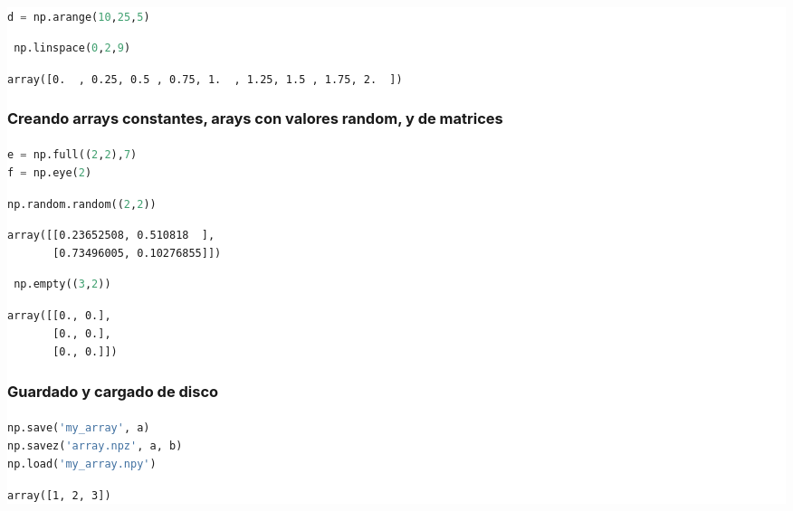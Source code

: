 
```python
d = np.arange(10,25,5)
```


```python
 np.linspace(0,2,9)
```




    array([0.  , 0.25, 0.5 , 0.75, 1.  , 1.25, 1.5 , 1.75, 2.  ])



### Creando arrays constantes, arays con valores random, y de matrices


```python
e = np.full((2,2),7) 
f = np.eye(2)
```


```python
np.random.random((2,2))
```




    array([[0.23652508, 0.510818  ],
           [0.73496005, 0.10276855]])




```python
 np.empty((3,2))
```




    array([[0., 0.],
           [0., 0.],
           [0., 0.]])



### Guardado y cargado de disco


```python
np.save('my_array', a)
np.savez('array.npz', a, b)
np.load('my_array.npy')
```




    array([1, 2, 3])


